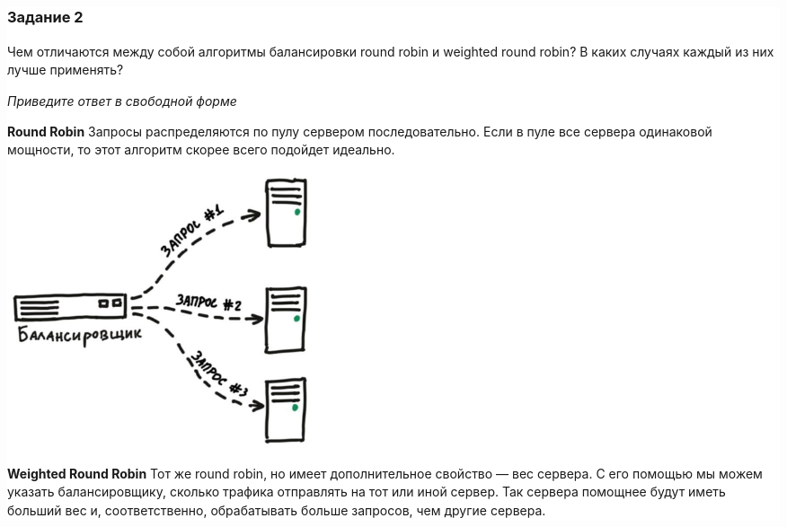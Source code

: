 ### Задание 2
Чем отличаются между собой алгоритмы балансировки round robin и weighted round robin? В каких случаях каждый из них лучше применять?

*Приведите ответ в свободной форме*

**Round Robin**
Запросы распределяются по пулу сервером последовательно.
Если в пуле все сервера одинаковой мощности, то этот алгоритм скорее всего подойдет идеально.

<img src = "pics/1005/roundrobin.png" width = 40%>


**Weighted Round Robin**
Тот же round robin, но имеет дополнительное свойство — вес сервера. 
С его помощью мы можем указать балансировщику, сколько трафика отправлять на тот или иной сервер. 
Так сервера помощнее будут иметь больший вес и, соответственно, обрабатывать больше запросов, чем другие сервера.
